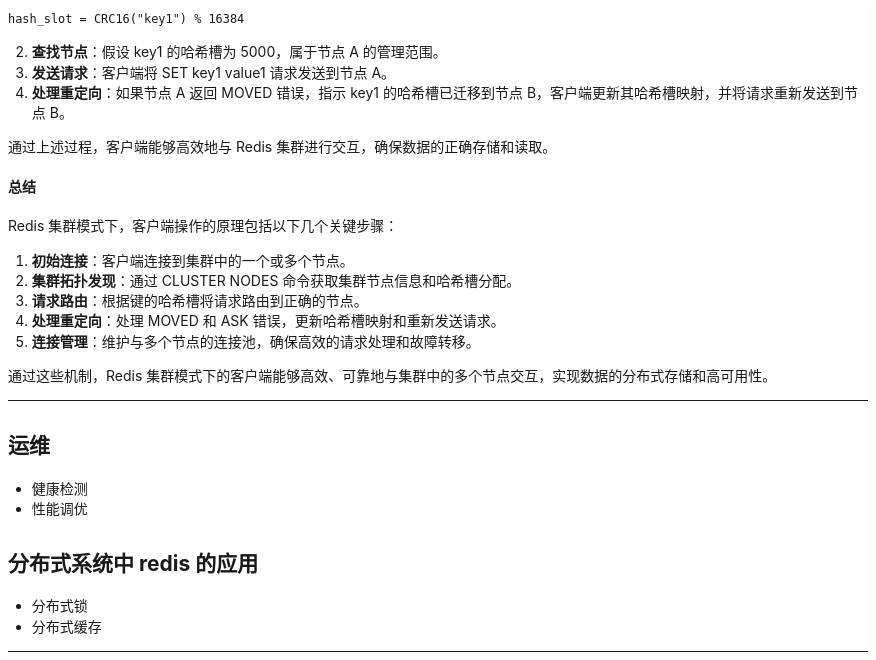 ```
hash_slot = CRC16("key1") % 16384

```

2. **查找节点**：假设 key1 的哈希槽为 5000，属于节点 A 的管理范围。
3. **发送请求**：客户端将 SET key1 value1 请求发送到节点 A。
4. **处理重定向**：如果节点 A 返回 MOVED 错误，指示 key1 的哈希槽已迁移到节点 B，客户端更新其哈希槽映射，并将请求重新发送到节点 B。

通过上述过程，客户端能够高效地与 Redis 集群进行交互，确保数据的正确存储和读取。

#### 总结

Redis 集群模式下，客户端操作的原理包括以下几个关键步骤：

1. **初始连接**：客户端连接到集群中的一个或多个节点。
2. **集群拓扑发现**：通过 CLUSTER NODES 命令获取集群节点信息和哈希槽分配。
3. **请求路由**：根据键的哈希槽将请求路由到正确的节点。
4. **处理重定向**：处理 MOVED 和 ASK 错误，更新哈希槽映射和重新发送请求。
5. **连接管理**：维护与多个节点的连接池，确保高效的请求处理和故障转移。

通过这些机制，Redis 集群模式下的客户端能够高效、可靠地与集群中的多个节点交互，实现数据的分布式存储和高可用性。

---

## 运维

- 健康检测
- 性能调优

## 分布式系统中 redis 的应用

- 分布式锁
- 分布式缓存

---
